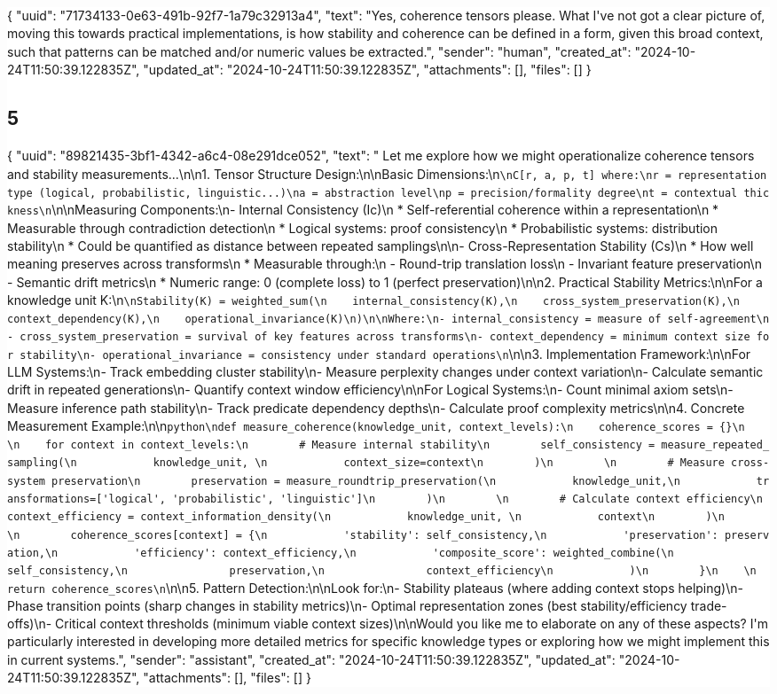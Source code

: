 {
  "uuid": "71734133-0e63-491b-92f7-1a79c32913a4",
  "text": "Yes, coherence tensors please. What I've not got a clear picture of, moving this towards practical implementations, is how stability and coherence can be defined in a form, given this broad context, such that patterns can be matched and/or numeric values be extracted.",
  "sender": "human",
  "created_at": "2024-10-24T11:50:39.122835Z",
  "updated_at": "2024-10-24T11:50:39.122835Z",
  "attachments": [],
  "files": []
}

## 5

{
  "uuid": "89821435-3bf1-4342-a6c4-08e291dce052",
  "text": " Let me explore how we might operationalize coherence tensors and stability measurements...\n\n1. Tensor Structure Design:\n\nBasic Dimensions:\n```\nC[r, a, p, t] where:\nr = representation type (logical, probabilistic, linguistic...)\na = abstraction level\np = precision/formality degree\nt = contextual thickness\n```\n\nMeasuring Components:\n- Internal Consistency (Ic)\n  * Self-referential coherence within a representation\n  * Measurable through contradiction detection\n  * Logical systems: proof consistency\n  * Probabilistic systems: distribution stability\n  * Could be quantified as distance between repeated samplings\n\n- Cross-Representation Stability (Cs)\n  * How well meaning preserves across transforms\n  * Measurable through:\n    - Round-trip translation loss\n    - Invariant feature preservation\n    - Semantic drift metrics\n  * Numeric range: 0 (complete loss) to 1 (perfect preservation)\n\n2. Practical Stability Metrics:\n\nFor a knowledge unit K:\n```\nStability(K) = weighted_sum(\n    internal_consistency(K),\n    cross_system_preservation(K),\n    context_dependency(K),\n    operational_invariance(K)\n)\n\nWhere:\n- internal_consistency = measure of self-agreement\n- cross_system_preservation = survival of key features across transforms\n- context_dependency = minimum context size for stability\n- operational_invariance = consistency under standard operations\n```\n\n3. Implementation Framework:\n\nFor LLM Systems:\n- Track embedding cluster stability\n- Measure perplexity changes under context variation\n- Calculate semantic drift in repeated generations\n- Quantify context window efficiency\n\nFor Logical Systems:\n- Count minimal axiom sets\n- Measure inference path stability\n- Track predicate dependency depths\n- Calculate proof complexity metrics\n\n4. Concrete Measurement Example:\n\n```python\ndef measure_coherence(knowledge_unit, context_levels):\n    coherence_scores = {}\n    \n    for context in context_levels:\n        # Measure internal stability\n        self_consistency = measure_repeated_sampling(\n            knowledge_unit, \n            context_size=context\n        )\n        \n        # Measure cross-system preservation\n        preservation = measure_roundtrip_preservation(\n            knowledge_unit,\n            transformations=['logical', 'probabilistic', 'linguistic']\n        )\n        \n        # Calculate context efficiency\n        context_efficiency = context_information_density(\n            knowledge_unit, \n            context\n        )\n        \n        coherence_scores[context] = {\n            'stability': self_consistency,\n            'preservation': preservation,\n            'efficiency': context_efficiency,\n            'composite_score': weighted_combine(\n                self_consistency,\n                preservation,\n                context_efficiency\n            )\n        }\n    \n    return coherence_scores\n```\n\n5. Pattern Detection:\n\nLook for:\n- Stability plateaus (where adding context stops helping)\n- Phase transition points (sharp changes in stability metrics)\n- Optimal representation zones (best stability/efficiency trade-offs)\n- Critical context thresholds (minimum viable context sizes)\n\nWould you like me to elaborate on any of these aspects? I'm particularly interested in developing more detailed metrics for specific knowledge types or exploring how we might implement this in current systems.",
  "sender": "assistant",
  "created_at": "2024-10-24T11:50:39.122835Z",
  "updated_at": "2024-10-24T11:50:39.122835Z",
  "attachments": [],
  "files": []
}
